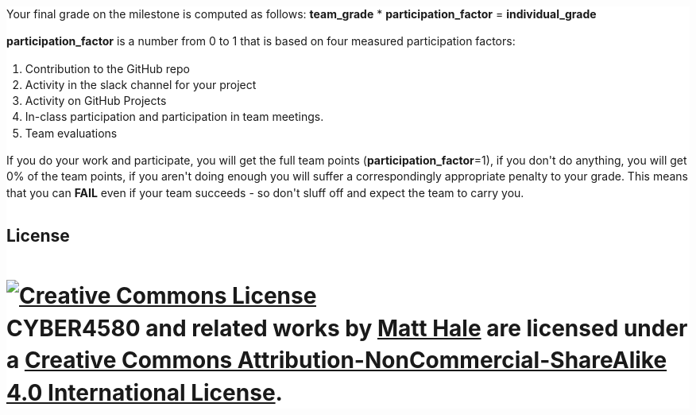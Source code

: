 Your final grade on the milestone is computed as follows:
**team_grade** * **participation_factor** = **individual_grade**

**participation_factor** is a number from 0 to 1 that is based on four measured participation factors:

1. Contribution to the GitHub repo
1. Activity in the slack channel for your project
1. Activity on GitHub Projects
1. In-class participation and participation in team meetings.
1. Team evaluations

If you do your work and participate, you will get the full team points (**participation_factor**=1), if you don't do anything, you will get 0% of the team points, if you aren't doing enough you will suffer a correspondingly appropriate penalty to your grade. This means that you can **FAIL** even if your team succeeds - so don't sluff off and expect the team to carry you.


## License
<a rel="license" href="http://creativecommons.org/licenses/by-nc-sa/4.0/"><img alt="Creative Commons License" style="border-width:0" src="https://i.creativecommons.org/l/by-nc-sa/4.0/88x31.png" /></a><br /><span xmlns:dct="http://purl.org/dc/terms/" property="dct:title">CYBER4580 and related works</span> by <a xmlns:cc="http://creativecommons.org/ns#" href="http://faculty.ist.unomaha.edu/mlhale" property="cc:attributionName" rel="cc:attributionURL">Matt Hale</a> are licensed under a <a rel="license" href="http://creativecommons.org/licenses/by-nc-sa/4.0/">Creative Commons Attribution-NonCommercial-ShareAlike 4.0 International License</a>.
=======
